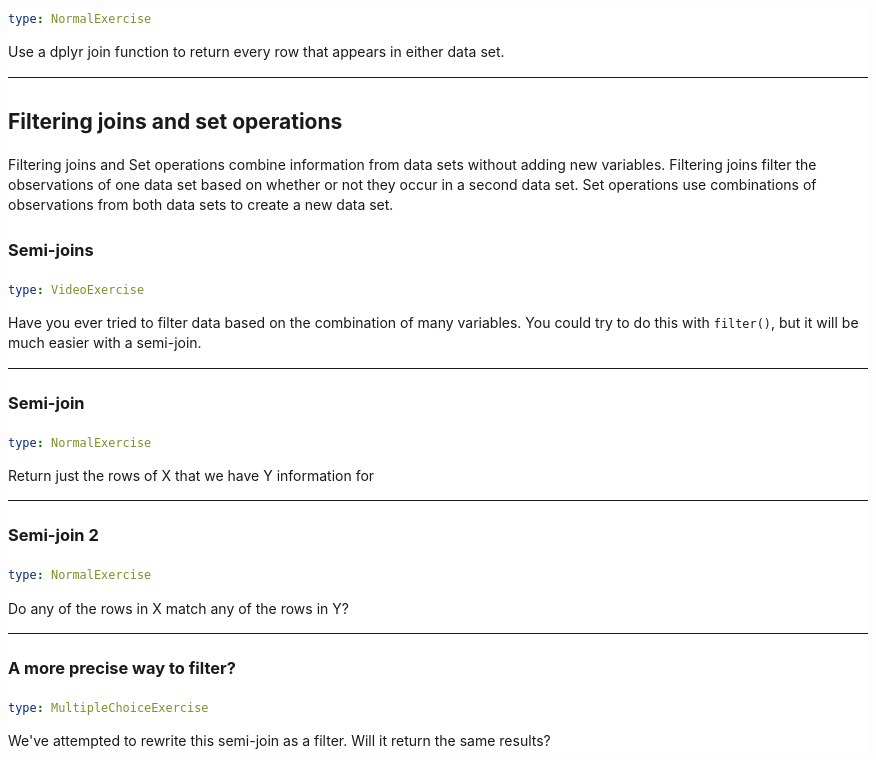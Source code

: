 ```yaml
type: NormalExercise
```

Use a dplyr join function to return every row that appears in either data set.



---

## Filtering joins and set operations
  
Filtering joins and Set operations combine information from data sets without adding new variables. Filtering joins filter the observations of one data set based on whether or not they occur in a second data set. Set operations use combinations of observations from both data sets to create a new data set.

### Semi-joins

```yaml
type: VideoExercise
```

Have you ever tried to filter data based on the combination of many variables. You could try to do this with `filter()`, but it will be much easier with a semi-join.


***

### Semi-join

```yaml
type: NormalExercise
```

Return just the rows of X that we have Y information for


***

### Semi-join 2

```yaml
type: NormalExercise
```

Do any of the rows in X match any of the rows in Y?


***

### A more precise way to filter?

```yaml
type: MultipleChoiceExercise
```

We've attempted to rewrite this semi-join as a filter. Will it return the same results?

